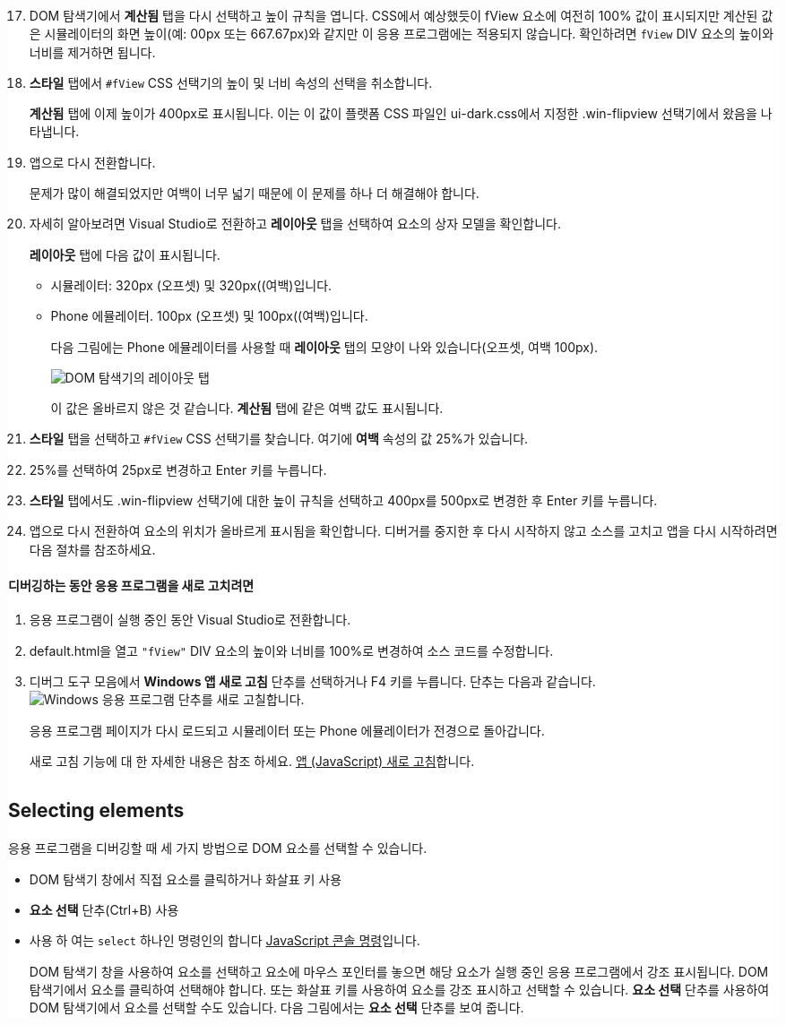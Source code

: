 17. DOM 탐색기에서 **계산됨** 탭을 다시 선택하고 높이 규칙을 엽니다. CSS에서 예상했듯이 fView 요소에 여전히 100% 값이 표시되지만 계산된 값은 시뮬레이터의 화면 높이(예: 00px 또는 667.67px)와 같지만 이 응용 프로그램에는 적용되지 않습니다. 확인하려면 `fView` DIV 요소의 높이와 너비를 제거하면 됩니다.  
  
18. **스타일** 탭에서 `#fView` CSS 선택기의 높이 및 너비 속성의 선택을 취소합니다.  
  
     **계산됨** 탭에 이제 높이가 400px로 표시됩니다. 이는 이 값이 플랫폼 CSS 파일인 ui-dark.css에서 지정한 .win-flipview 선택기에서 왔음을 나타냅니다.  
  
19. 앱으로 다시 전환합니다.  
  
     문제가 많이 해결되었지만 여백이 너무 넓기 때문에 이 문제를 하나 더 해결해야 합니다.  
  
20. 자세히 알아보려면 Visual Studio로 전환하고 **레이아웃** 탭을 선택하여 요소의 상자 모델을 확인합니다.  
  
     **레이아웃** 탭에 다음 값이 표시됩니다.  
  
    - 시뮬레이터: 320px (오프셋) 및 320px((여백)입니다.  
  
    - Phone 에뮬레이터. 100px (오프셋) 및 100px((여백)입니다.  
  
      다음 그림에는 Phone 에뮬레이터를 사용할 때 **레이아웃** 탭의 모양이 나와 있습니다(오프셋, 여백 100px).  
  
      ![DOM 탐색기의 레이아웃 탭](../debugger/media/js-dom-explorer-layout.png "JS_DOM_Explorer_Layout")  
  
      이 값은 올바르지 않은 것 같습니다. **계산됨** 탭에 같은 여백 값도 표시됩니다.  
  
21. **스타일** 탭을 선택하고 `#fView` CSS 선택기를 찾습니다. 여기에 **여백** 속성의 값 25%가 있습니다.  
  
22. 25%를 선택하여 25px로 변경하고 Enter 키를 누릅니다.  
  
23. **스타일** 탭에서도 .win-flipview 선택기에 대한 높이 규칙을 선택하고 400px를 500px로 변경한 후 Enter 키를 누릅니다.  
  
24. 앱으로 다시 전환하여 요소의 위치가 올바르게 표시됨을 확인합니다. 디버거를 중지한 후 다시 시작하지 않고 소스를 고치고 앱을 다시 시작하려면 다음 절차를 참조하세요.  
  
#### <a name="to-refresh-your-app-while-debugging"></a>디버깅하는 동안 응용 프로그램을 새로 고치려면  
  
1.  응용 프로그램이 실행 중인 동안 Visual Studio로 전환합니다.  
  
2.  default.html을 열고 `"fView"` DIV 요소의 높이와 너비를 100%로 변경하여 소스 코드를 수정합니다.  
  
3.  디버그 도구 모음에서 **Windows 앱 새로 고침** 단추를 선택하거나 F4 키를 누릅니다. 단추는 다음과 같습니다. ![Windows 응용 프로그램 단추를 새로 고칠](../debugger/media/js-refresh.png "JS_Refresh")합니다.  
  
     응용 프로그램 페이지가 다시 로드되고 시뮬레이터 또는 Phone 에뮬레이터가 전경으로 돌아갑니다.  
  
     새로 고침 기능에 대 한 자세한 내용은 참조 하세요. [앱 (JavaScript) 새로 고침](../debugger/refresh-an-app-javascript.md)합니다.  
  
##  <a name="SelectingElements"></a> Selecting elements  
 응용 프로그램을 디버깅할 때 세 가지 방법으로 DOM 요소를 선택할 수 있습니다.  
  
- DOM 탐색기 창에서 직접 요소를 클릭하거나 화살표 키 사용  
  
- **요소 선택** 단추(Ctrl+B) 사용  
  
- 사용 하 여는 `select` 하나인 명령인의 합니다 [JavaScript 콘솔 명령](../debugger/javascript-console-commands.md)입니다.  
  
  DOM 탐색기 창을 사용하여 요소를 선택하고 요소에 마우스 포인터를 놓으면 해당 요소가 실행 중인 응용 프로그램에서 강조 표시됩니다. DOM 탐색기에서 요소를 클릭하여 선택해야 합니다. 또는 화살표 키를 사용하여 요소를 강조 표시하고 선택할 수 있습니다. **요소 선택** 단추를 사용하여 DOM 탐색기에서 요소를 선택할 수도 있습니다. 다음 그림에서는 **요소 선택** 단추를 보여 줍니다.  
  